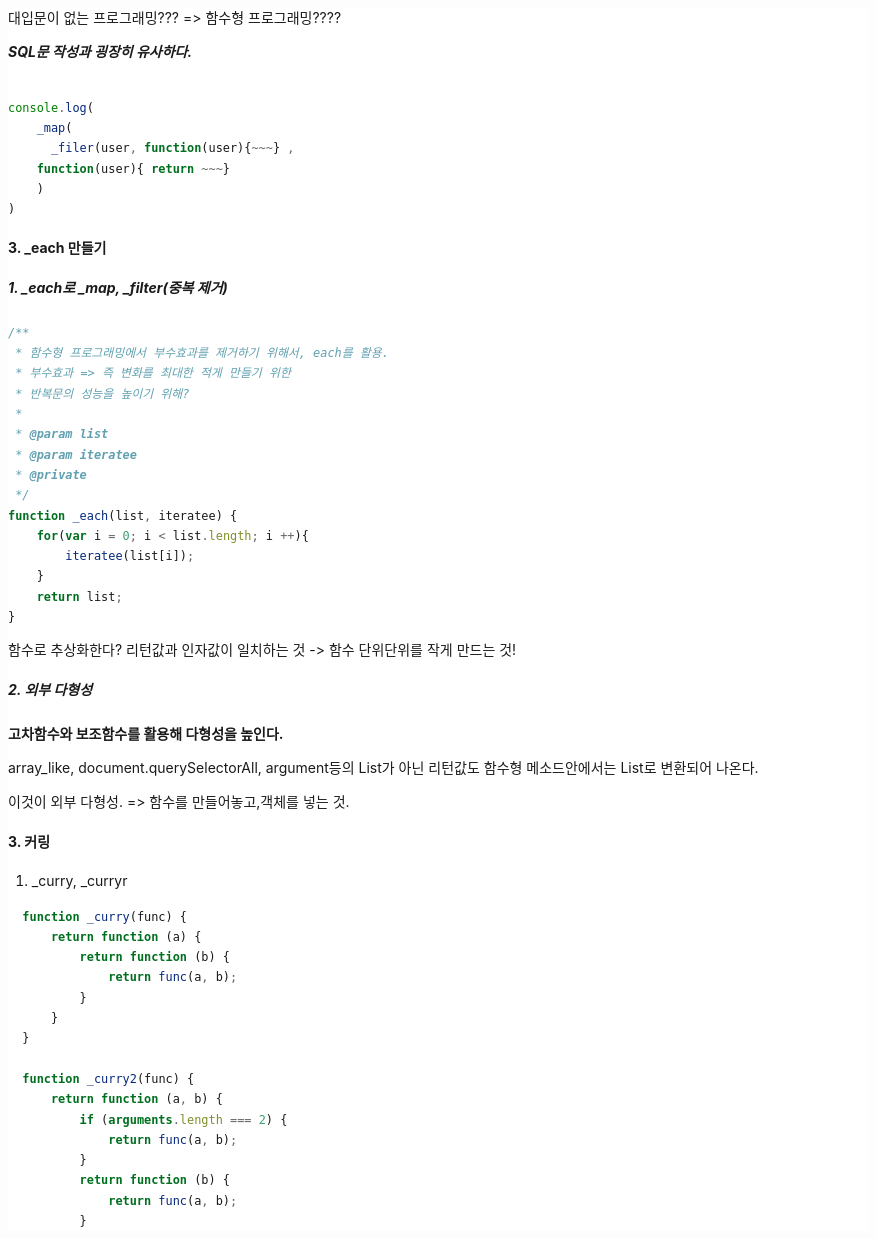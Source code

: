 대입문이 없는 프로그래밍??? => 함수형 프로그래밍????

***SQL문 작성과 굉장히 유사하다.***

```javascript

console.log(
    _map(
      _filer(user, function(user){~~~} ,
    function(user){ return ~~~}
    )
)
```

#### 3. _each 만들기

##### 1. _each로 _map, _filter(중복 제거)
```javascript
/**
 * 함수형 프로그래밍에서 부수효과를 제거하기 위해서, each를 활용.
 * 부수효과 => 즉 변화를 최대한 적게 만들기 위한
 * 반복문의 성능을 높이기 위해?
 *
 * @param list
 * @param iteratee
 * @private
 */
function _each(list, iteratee) {
    for(var i = 0; i < list.length; i ++){
        iteratee(list[i]);
    }
    return list;
}

```

함수로 추상화한다?
리턴값과 인자값이 일치하는 것 -> 함수 단위단위를 작게 만드는 것!


##### 2. 외부 다형성

 **고차함수와 보조함수를 활용해 다형성을 높인다.**

 array_like, document.querySelectorAll, argument등의 List가 아닌 리턴값도 함수형 메소드안에서는 List로 변환되어 나온다.

 이것이 외부 다형성.
  => 함수를 만들어놓고,객체를 넣는 것.

#### 3. 커링
  1. _curry, _curryr

```javascript
  function _curry(func) {
      return function (a) {
          return function (b) {
              return func(a, b);
          }
      }
  }

  function _curry2(func) {
      return function (a, b) {
          if (arguments.length === 2) {
              return func(a, b);
          }
          return function (b) {
              return func(a, b);
          }
```